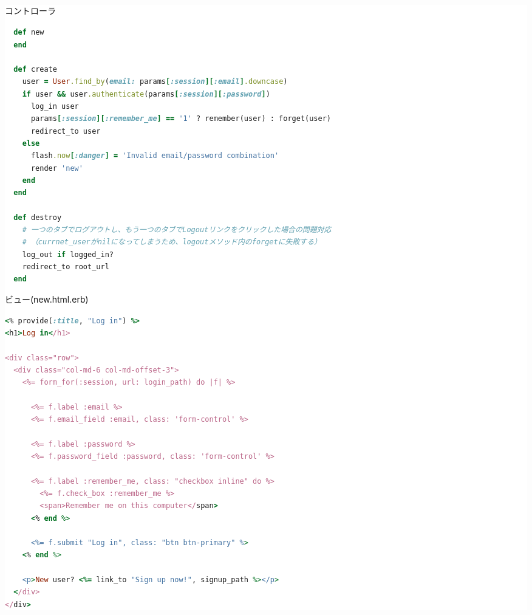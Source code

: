 コントローラ
```ruby
  def new
  end

  def create
    user = User.find_by(email: params[:session][:email].downcase)
    if user && user.authenticate(params[:session][:password])
      log_in user
      params[:session][:remember_me] == '1' ? remember(user) : forget(user)
      redirect_to user
    else
      flash.now[:danger] = 'Invalid email/password combination'
      render 'new'
    end
  end

  def destroy
    # 一つのタブでログアウトし、もう一つのタブでLogoutリンクをクリックした場合の問題対応
    # （currnet_userがnilになってしまうため、logoutメソッド内のforgetに失敗する）
    log_out if logged_in?
    redirect_to root_url
  end
```

ビュー(new.html.erb)
```ruby
<% provide(:title, "Log in") %>
<h1>Log in</h1>

<div class="row">
  <div class="col-md-6 col-md-offset-3">
    <%= form_for(:session, url: login_path) do |f| %>

      <%= f.label :email %>
      <%= f.email_field :email, class: 'form-control' %>

      <%= f.label :password %>
      <%= f.password_field :password, class: 'form-control' %>

      <%= f.label :remember_me, class: "checkbox inline" do %>
        <%= f.check_box :remember_me %>
        <span>Remember me on this computer</span>
      <% end %>

      <%= f.submit "Log in", class: "btn btn-primary" %>
    <% end %>

    <p>New user? <%= link_to "Sign up now!", signup_path %></p>
  </div>
</div>
```
